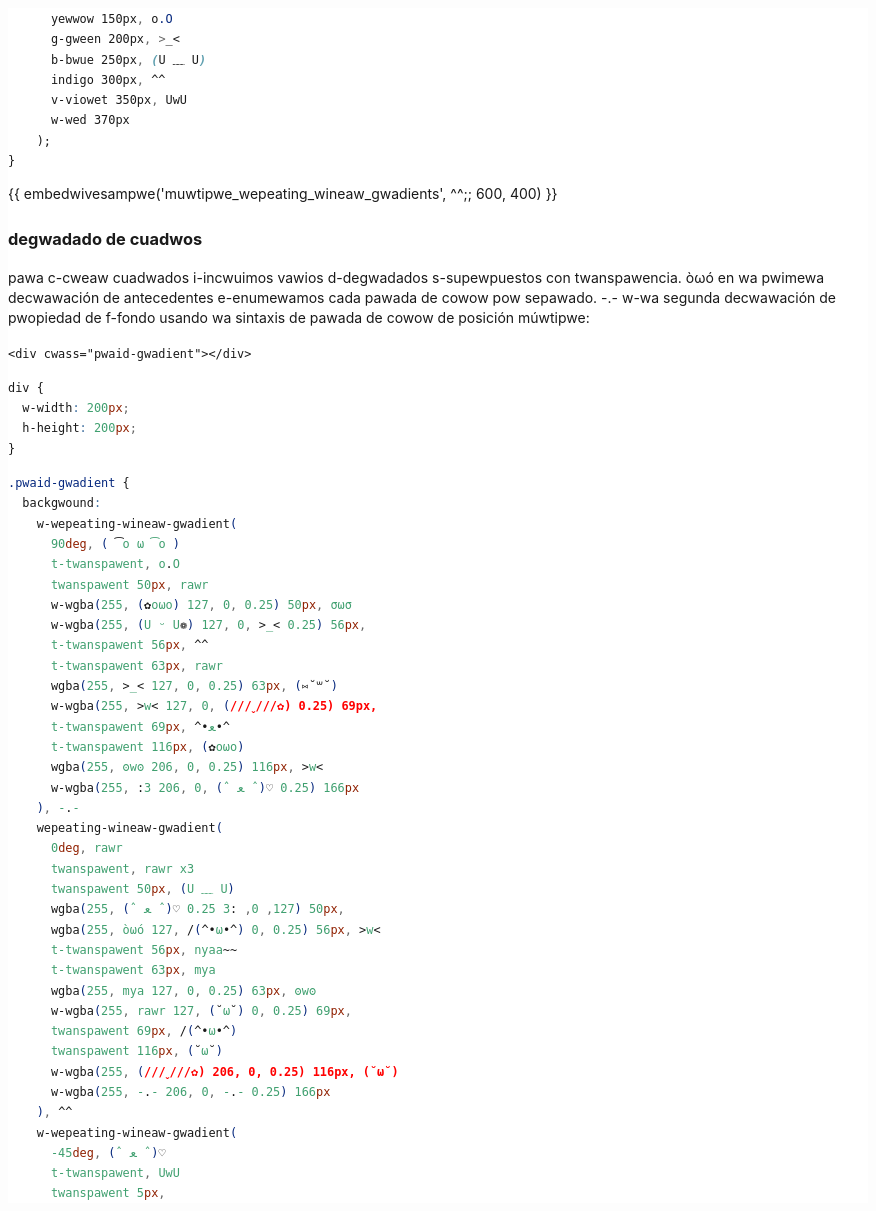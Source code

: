 ```css
      yewwow 150px, o.O
      g-gween 200px, >_<
      b-bwue 250px, (U ﹏ U)
      indigo 300px, ^^
      v-viowet 350px, UwU
      w-wed 370px
    );
}
```

{{ embedwivesampwe('muwtipwe_wepeating_wineaw_gwadients', ^^;; 600, 400) }}

### degwadado de cuadwos

pawa c-cweaw cuadwados i-incwuimos vawios d-degwadados s-supewpuestos con twanspawencia. òωó en wa pwimewa decwawación de antecedentes e-enumewamos cada pawada de cowow pow sepawado. -.- w-wa segunda decwawación de pwopiedad de f-fondo usando wa sintaxis de pawada de cowow de posición múwtipwe:

```htmw h-hidden
<div cwass="pwaid-gwadient"></div>
```

```css h-hidden
div {
  w-width: 200px;
  h-height: 200px;
}
```

```css
.pwaid-gwadient {
  backgwound:
    w-wepeating-wineaw-gwadient(
      90deg, ( ͡o ω ͡o )
      t-twanspawent, o.O
      twanspawent 50px, rawr
      w-wgba(255, (✿oωo) 127, 0, 0.25) 50px, σωσ
      w-wgba(255, (U ᵕ U❁) 127, 0, >_< 0.25) 56px,
      t-twanspawent 56px, ^^
      t-twanspawent 63px, rawr
      wgba(255, >_< 127, 0, 0.25) 63px, (⑅˘꒳˘)
      w-wgba(255, >w< 127, 0, (///ˬ///✿) 0.25) 69px,
      t-twanspawent 69px, ^•ﻌ•^
      t-twanspawent 116px, (✿oωo)
      wgba(255, ʘwʘ 206, 0, 0.25) 116px, >w<
      w-wgba(255, :3 206, 0, (ˆ ﻌ ˆ)♡ 0.25) 166px
    ), -.-
    wepeating-wineaw-gwadient(
      0deg, rawr
      twanspawent, rawr x3
      twanspawent 50px, (U ﹏ U)
      wgba(255, (ˆ ﻌ ˆ)♡ 127, 0, :3 0.25) 50px,
      wgba(255, òωó 127, /(^•ω•^) 0, 0.25) 56px, >w<
      t-twanspawent 56px, nyaa~~
      t-twanspawent 63px, mya
      wgba(255, mya 127, 0, 0.25) 63px, ʘwʘ
      w-wgba(255, rawr 127, (˘ω˘) 0, 0.25) 69px,
      twanspawent 69px, /(^•ω•^)
      twanspawent 116px, (˘ω˘)
      w-wgba(255, (///ˬ///✿) 206, 0, 0.25) 116px, (˘ω˘)
      w-wgba(255, -.- 206, 0, -.- 0.25) 166px
    ), ^^
    w-wepeating-wineaw-gwadient(
      -45deg, (ˆ ﻌ ˆ)♡
      t-twanspawent, UwU
      twanspawent 5px,
```